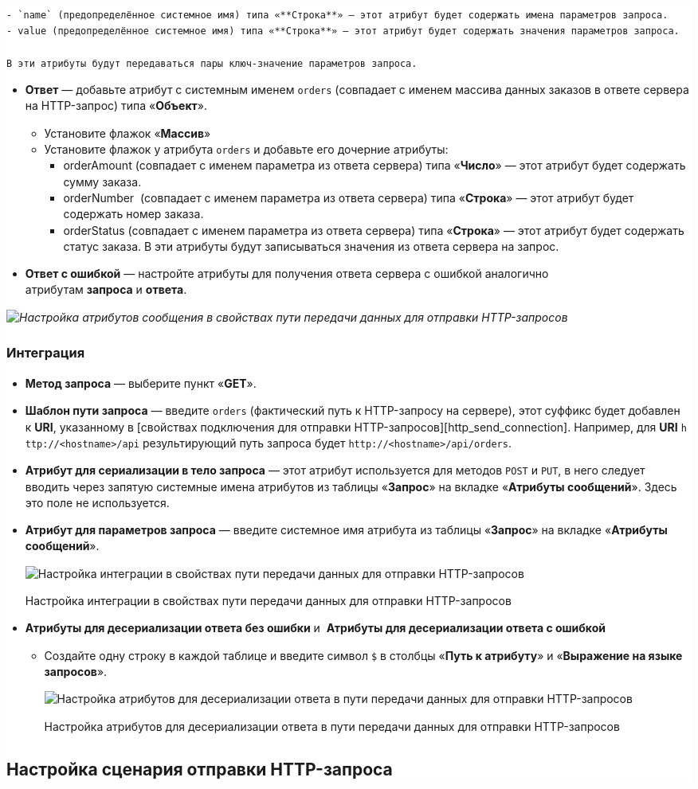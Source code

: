     - `name` (предопределённое системное имя) типа «**Строка**» — этот атрибут будет содержать имена параметров запроса.
    - value (предопределённое системное имя) типа «**Строка**» — этот атрибут будет содержать значения параметров запроса.

    В эти атрибуты будут передаваться пары ключ-значение параметров запроса.
- **Ответ** — добавьте атрибут с системным именем `orders` (совпадает с именем массива данных заказов в ответе сервера на HTTP-запрос) типа «**Объект**».

  - Установите флажок «**Массив**»
  - Установите флажок у атрибута `orders` и добавьте его дочерние атрибуты:
    - orderAmount (совпадает с именем параметра из ответа сервера) типа «**Число**» — этот атрибут будет содержать сумму заказа.
    - orderNumber  (совпадает с именем параметра из ответа сервера) типа «**Строка**» — этот атрибут будет содержать номер заказа.
    - orderStatus (совпадает с именем параметра из ответа сервера) типа «**Строка**» — этот атрибут будет содержать статус заказа.
      В эти атрибуты будут записываться значения из ответа сервера на запрос.
- **Ответ с ошибкой** — настройте атрибуты для получения ответа сервера с ошибкой аналогично атрибутам **запроса** и **ответа**.

_![Настройка атрибутов сообщения в свойствах пути передачи данных для отправки HTTP-запросов](/platform/v5.0/administration/connections_communication_routes/rest_odata_connections/img/send_http_example_attribute_settings.png)_

### Интеграция

- **Метод запроса** — выберите пункт «**GET**».
- **Шаблон пути запроса** — введите `orders` (фактический путь к HTTP-запросу на сервере), этот суффикс будет добавлен к **URI**, указанному в [свойствах подключения для отправки HTTP-запросов][http_send_connection]. Например, для **URI** `http://<hostname>/api` результирующий путь запроса будет `http://<hostname>/api/orders`.
- **Атрибут для сериализации в тело запроса** — этот атрибут используется для методов `POST` и `PUT`, в него следует вводить через запятую системные имена атрибутов из таблицы «**Запрос**» на вкладке «**Атрибуты сообщений**». Здесь это поле не используется.
- **Атрибут для параметров запроса** — введите системное имя атрибута из таблицы «**Запрос**» на вкладке «**Атрибуты сообщений**».

  ![Настройка интеграции в свойствах пути передачи данных для отправки HTTP-запросов](/platform/v5.0/administration/connections_communication_routes/rest_odata_connections/img/send_http_example_integration_settings.png)

  Настройка интеграции в свойствах пути передачи данных для отправки HTTP-запросов
- **Атрибуты для десериализации ответа без ошибки** и  **Атрибуты для десериализации ответа с ошибкой**

  - Создайте одну строку в каждой таблице и введите символ `$` в столбцы «**Путь к атрибуту**» и «**Выражение на языке запросов**».

    ![Настройка атрибутов для десериализации ответа в пути передачи данных для отправки HTTP-запросов](/platform/v5.0/administration/connections_communication_routes/rest_odata_connections/img/send_http_example_attribute_serialization_settings.png)

    Настройка атрибутов для десериализации ответа в пути передачи данных для отправки HTTP-запросов

## Настройка сценария отправки HTTP-запроса
